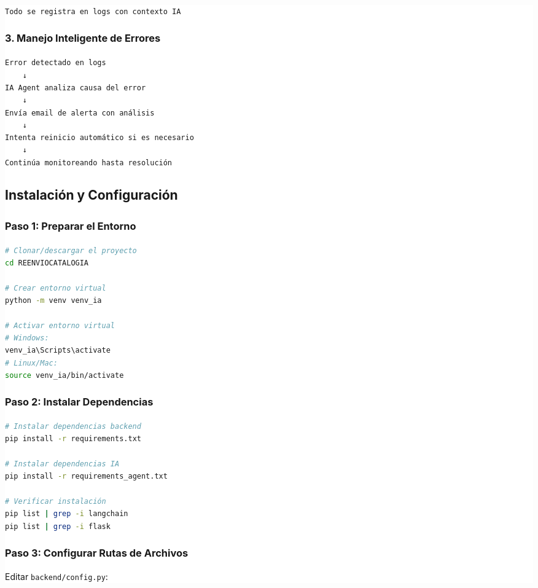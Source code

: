 ```
Todo se registra en logs con contexto IA
```

### 3. Manejo Inteligente de Errores
```
Error detectado en logs
    ↓
IA Agent analiza causa del error
    ↓
Envía email de alerta con análisis
    ↓
Intenta reinicio automático si es necesario
    ↓
Continúa monitoreando hasta resolución
```

## Instalación y Configuración

### Paso 1: Preparar el Entorno

```bash
# Clonar/descargar el proyecto
cd REENVIOCATALOGIA

# Crear entorno virtual
python -m venv venv_ia

# Activar entorno virtual
# Windows:
venv_ia\Scripts\activate
# Linux/Mac:
source venv_ia/bin/activate
```

### Paso 2: Instalar Dependencias

```bash
# Instalar dependencias backend
pip install -r requirements.txt

# Instalar dependencias IA
pip install -r requirements_agent.txt

# Verificar instalación
pip list | grep -i langchain
pip list | grep -i flask
```

### Paso 3: Configurar Rutas de Archivos

Editar `backend/config.py`:
